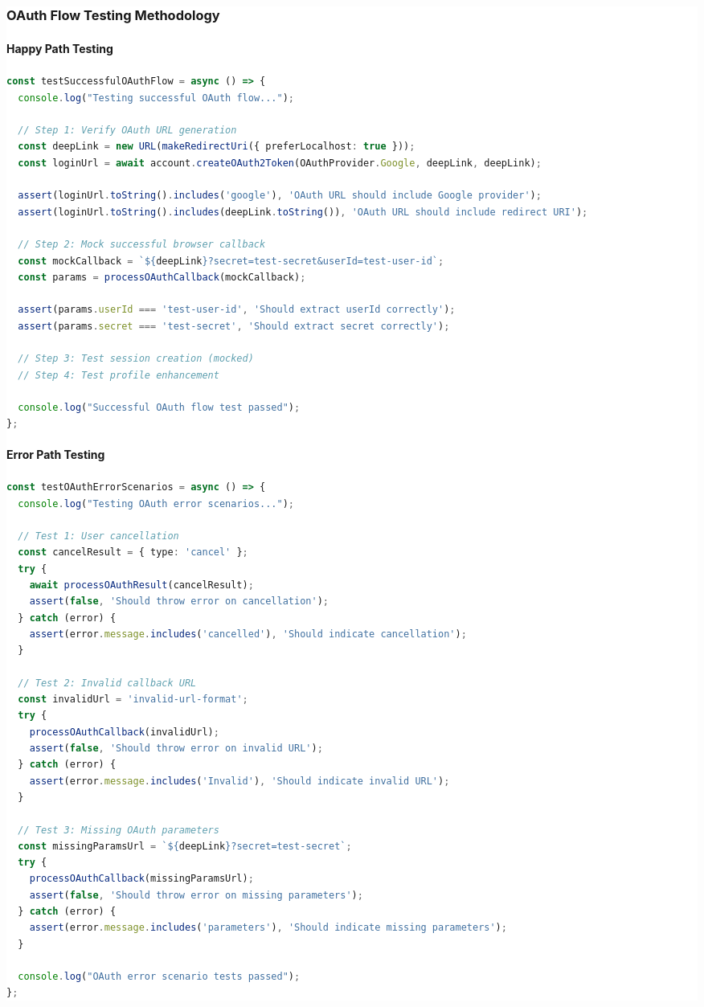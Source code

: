### OAuth Flow Testing Methodology

#### Happy Path Testing
```typescript
const testSuccessfulOAuthFlow = async () => {
  console.log("Testing successful OAuth flow...");
  
  // Step 1: Verify OAuth URL generation
  const deepLink = new URL(makeRedirectUri({ preferLocalhost: true }));
  const loginUrl = await account.createOAuth2Token(OAuthProvider.Google, deepLink, deepLink);
  
  assert(loginUrl.toString().includes('google'), 'OAuth URL should include Google provider');
  assert(loginUrl.toString().includes(deepLink.toString()), 'OAuth URL should include redirect URI');
  
  // Step 2: Mock successful browser callback
  const mockCallback = `${deepLink}?secret=test-secret&userId=test-user-id`;
  const params = processOAuthCallback(mockCallback);
  
  assert(params.userId === 'test-user-id', 'Should extract userId correctly');
  assert(params.secret === 'test-secret', 'Should extract secret correctly');
  
  // Step 3: Test session creation (mocked)
  // Step 4: Test profile enhancement
  
  console.log("Successful OAuth flow test passed");
};
```

#### Error Path Testing
```typescript
const testOAuthErrorScenarios = async () => {
  console.log("Testing OAuth error scenarios...");
  
  // Test 1: User cancellation
  const cancelResult = { type: 'cancel' };
  try {
    await processOAuthResult(cancelResult);
    assert(false, 'Should throw error on cancellation');
  } catch (error) {
    assert(error.message.includes('cancelled'), 'Should indicate cancellation');
  }
  
  // Test 2: Invalid callback URL
  const invalidUrl = 'invalid-url-format';
  try {
    processOAuthCallback(invalidUrl);
    assert(false, 'Should throw error on invalid URL');
  } catch (error) {
    assert(error.message.includes('Invalid'), 'Should indicate invalid URL');
  }
  
  // Test 3: Missing OAuth parameters
  const missingParamsUrl = `${deepLink}?secret=test-secret`;
  try {
    processOAuthCallback(missingParamsUrl);
    assert(false, 'Should throw error on missing parameters');
  } catch (error) {
    assert(error.message.includes('parameters'), 'Should indicate missing parameters');
  }
  
  console.log("OAuth error scenario tests passed");
};
```